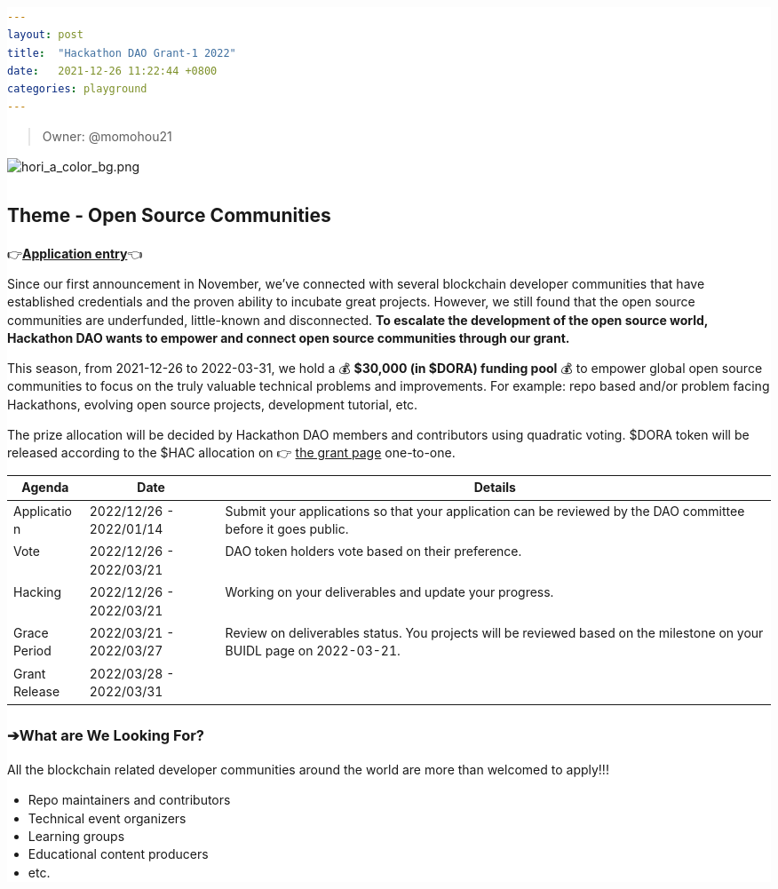 ```yaml
---
layout: post
title:  "Hackathon DAO Grant-1 2022"
date:   2021-12-26 11:22:44 +0800
categories: playground
---
```


> Owner: @momohou21

![hori_a_color_bg.png](/Hackathon-Playbook/img/grant22s1.png)

## Theme - Open Source Communities

👉[**Application entry**](https://hackerlink.io/grant/34/)👈

Since our first announcement in November, we’ve connected with several blockchain developer communities that have established credentials and the proven ability to incubate great projects. However, we still found that the open source communities are underfunded, little-known and disconnected. **To escalate the development of the open source world, Hackathon DAO wants to empower and connect open source communities through our grant.** 

This season, from 2021-12-26 to 2022-03-31, we hold a 💰 **$30,000 (in $DORA) funding pool** 💰 to empower global open source communities to focus on the truly valuable technical problems and improvements. For example: repo based and/or problem facing Hackathons, evolving open source projects, development tutorial, etc. 

The prize allocation will be decided by Hackathon DAO members and contributors using quadratic voting.
$DORA token will be released according to the $HAC allocation on 👉 [the grant page](https://hackerlink.io/grant/34/) one-to-one.

| Agenda | Date | Details |
| --- | --- | --- |
| Application | 2022/12/26 - 2022/01/14 | Submit your applications so that your application can be reviewed by the DAO committee before it goes public.    |
| Vote | 2022/12/26 - 2022/03/21 | DAO token holders vote based on their preference.  |
| Hacking | 2022/12/26 - 2022/03/21 | Working on your deliverables and update your progress.  |
| Grace Period | 2022/03/21 - 2022/03/27 | Review on deliverables status. You projects will be reviewed based on the milestone on your BUIDL page on 2022-03-21. |
| Grant Release | 2022/03/28 - 2022/03/31 |  |


### ➔What are We Looking For?

All the blockchain related developer communities around the world are more than welcomed to apply!!! 

- Repo maintainers and contributors
- Technical event organizers
- Learning groups
- Educational content producers
- etc.
